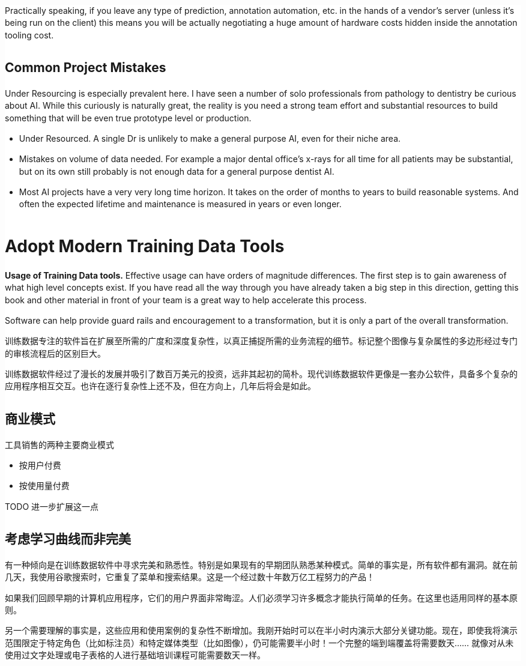 Practically speaking, if you leave any type of prediction, annotation automation, etc. in the hands of a vendor’s server (unless it’s being run on the client) this means you will be actually negotiating a huge amount of hardware costs hidden inside the annotation tooling cost.

## Common Project Mistakes

Under Resourcing is especially prevalent here. I have seen a number of solo professionals from pathology to dentistry be curious about AI. While this curiously is naturally great, the reality is you need a strong team effort and substantial resources to build something that will be even true prototype level or production.

+   Under Resourced. A single Dr is unlikely to make a general purpose AI, even for their niche area.

+   Mistakes on volume of data needed. For example a major dental office’s x-rays for all time for all patients may be substantial, but on its own still probably is not enough data for a general purpose dentist AI.

+   Most AI projects have a very very long time horizon. It takes on the order of months to years to build reasonable systems. And often the expected lifetime and maintenance is measured in years or even longer.

# Adopt Modern Training Data Tools

**Usage of Training Data tools.** Effective usage can have orders of magnitude differences. The first step is to gain awareness of what high level concepts exist. If you have read all the way through you have already taken a big step in this direction, getting this book and other material in front of your team is a great way to help accelerate this process.

Software can help provide guard rails and encouragement to a transformation, but it is only a part of the overall transformation.

训练数据专注的软件旨在扩展至所需的广度和深度复杂性，以真正捕捉所需的业务流程的细节。标记整个图像与复杂属性的多边形经过专门的审核流程后的区别巨大。

训练数据软件经过了漫长的发展并吸引了数百万美元的投资，远非其起初的简朴。现代训练数据软件更像是一套办公软件，具备多个复杂的应用程序相互交互。也许在逐行复杂性上还不及，但在方向上，几年后将会是如此。

## 商业模式

工具销售的两种主要商业模式

+   按用户付费

+   按使用量付费

TODO 进一步扩展这一点

## 考虑学习曲线而非完美

有一种倾向是在训练数据软件中寻求完美和熟悉性。特别是如果现有的早期团队熟悉某种模式。简单的事实是，所有软件都有漏洞。就在前几天，我使用谷歌搜索时，它重复了菜单和搜索结果。这是一个经过数十年数万亿工程努力的产品！

如果我们回顾早期的计算机应用程序，它们的用户界面非常晦涩。人们必须学习许多概念才能执行简单的任务。在这里也适用同样的基本原则。

另一个需要理解的事实是，这些应用和使用案例的复杂性不断增加。我刚开始时可以在半小时内演示大部分关键功能。现在，即使我将演示范围限定于特定角色（比如标注员）和特定媒体类型（比如图像），仍可能需要半小时！一个完整的端到端覆盖将需要数天…… 就像对从未使用过文字处理或电子表格的人进行基础培训课程可能需要数天一样。
